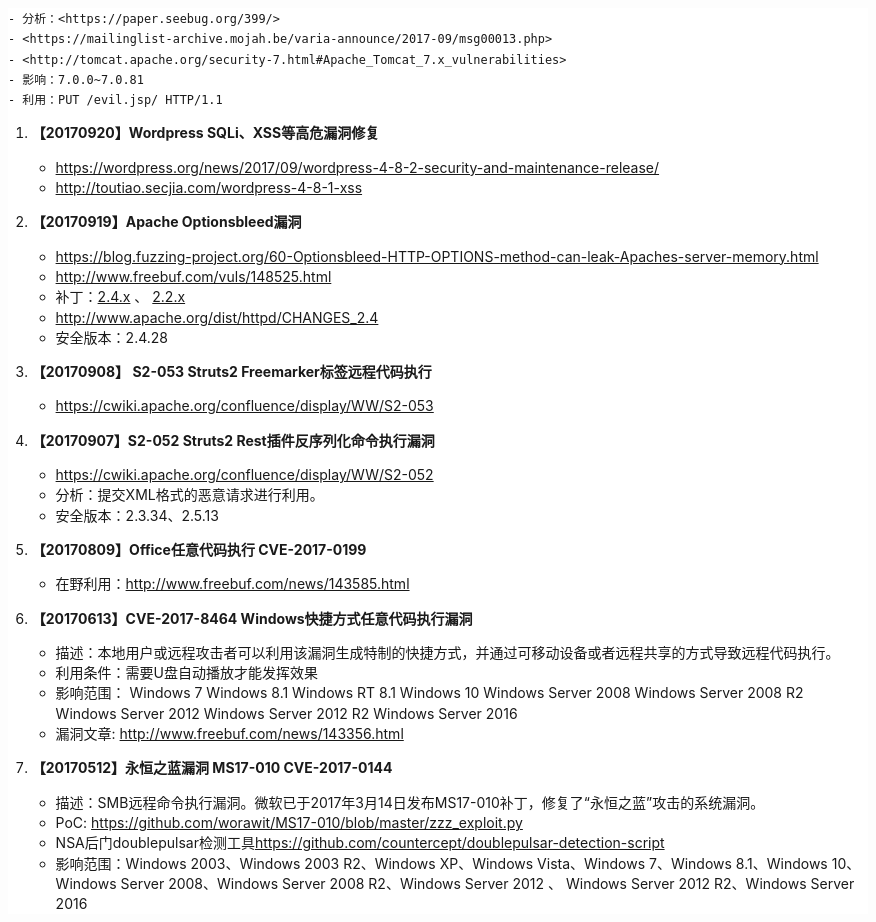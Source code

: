     - 分析：<https://paper.seebug.org/399/>
    - <https://mailinglist-archive.mojah.be/varia-announce/2017-09/msg00013.php>
    - <http://tomcat.apache.org/security-7.html#Apache_Tomcat_7.x_vulnerabilities>
    - 影响：7.0.0~7.0.81
    - 利用：PUT /evil.jsp/ HTTP/1.1


1. **【20170920】Wordpress SQLi、XSS等高危漏洞修复**

    - <https://wordpress.org/news/2017/09/wordpress-4-8-2-security-and-maintenance-release/>
    - <http://toutiao.secjia.com/wordpress-4-8-1-xss>


1. **【20170919】Apache Optionsbleed漏洞**
    
    - <https://blog.fuzzing-project.org/60-Optionsbleed-HTTP-OPTIONS-method-can-leak-Apaches-server-memory.html>
    - <http://www.freebuf.com/vuls/148525.html>
    - 补丁：[2.4.x](https://svn.apache.org/viewvc/httpd/httpd/branches/2.4.x/server/core.c?r1=1805223&r2=1807754&pathrev=1807754&view=patch) 、 [2.2.x](https://blog.fuzzing-project.org/uploads/apache-2.2-optionsbleed-backport.patch)
    - <http://www.apache.org/dist/httpd/CHANGES_2.4>
    - 安全版本：2.4.28


1. **【20170908】 S2-053 Struts2 Freemarker标签远程代码执行**

    - https://cwiki.apache.org/confluence/display/WW/S2-053


1. **【20170907】S2-052 Struts2 Rest插件反序列化命令执行漏洞**

    - https://cwiki.apache.org/confluence/display/WW/S2-052
    - 分析：提交XML格式的恶意请求进行利用。
    - 安全版本：2.3.34、2.5.13

1. **【20170809】Office任意代码执行 CVE-2017-0199**
    -  在野利用：<http://www.freebuf.com/news/143585.html>

1. **【20170613】CVE-2017-8464 Windows快捷方式任意代码执行漏洞**
    - 描述：本地用户或远程攻击者可以利用该漏洞生成特制的快捷方式，并通过可移动设备或者远程共享的方式导致远程代码执行。
    - 利用条件：需要U盘自动播放才能发挥效果
    - 影响范围：
    Windows 7
    Windows 8.1
    Windows RT 8.1
    Windows 10
    Windows Server 2008
    Windows Server 2008 R2
    Windows Server 2012
    Windows Server 2012 R2
    Windows Server 2016
    - 漏洞文章: <http://www.freebuf.com/news/143356.html>

1. **【20170512】永恒之蓝漏洞 MS17-010 CVE-2017-0144**
    - 描述：SMB远程命令执行漏洞。微软已于2017年3月14日发布MS17-010补丁，修复了“永恒之蓝”攻击的系统漏洞。
    - PoC: <https://github.com/worawit/MS17-010/blob/master/zzz_exploit.py>
    - NSA后门doublepulsar检测工具<https://github.com/countercept/doublepulsar-detection-script>
    - 影响范围：Windows 2003、Windows 2003 R2、Windows XP、Windows Vista、Windows 7、Windows 8.1、Windows 10、Windows Server 2008、Windows Server 2008 R2、Windows Server 2012 、 Windows Server 2012 R2、Windows Server 2016
